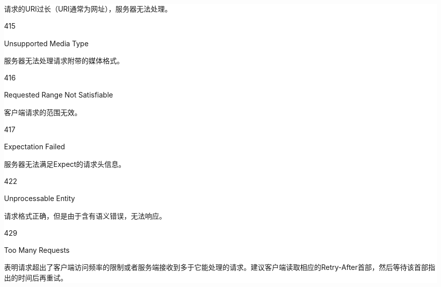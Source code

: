 </td>
<td class="cellrowborder" valign="top" width="57.379999999999995%" headers="mcps1.1.4.1.3 "><p id="p3804832912518"><a name="p3804832912518"></a><a name="p3804832912518"></a>请求的URI过长（URI通常为网址），服务器无法处理。</p>
</td>
</tr>
<tr id="row689064312518"><td class="cellrowborder" valign="top" width="13.270000000000001%" headers="mcps1.1.4.1.1 "><p id="p2127120412518"><a name="p2127120412518"></a><a name="p2127120412518"></a>415</p>
</td>
<td class="cellrowborder" valign="top" width="29.349999999999998%" headers="mcps1.1.4.1.2 "><p id="p4524592912518"><a name="p4524592912518"></a><a name="p4524592912518"></a>Unsupported Media Type</p>
</td>
<td class="cellrowborder" valign="top" width="57.379999999999995%" headers="mcps1.1.4.1.3 "><p id="p4104161012518"><a name="p4104161012518"></a><a name="p4104161012518"></a>服务器无法处理请求附带的媒体格式。</p>
</td>
</tr>
<tr id="row3383017712518"><td class="cellrowborder" valign="top" width="13.270000000000001%" headers="mcps1.1.4.1.1 "><p id="p5588984912518"><a name="p5588984912518"></a><a name="p5588984912518"></a>416</p>
</td>
<td class="cellrowborder" valign="top" width="29.349999999999998%" headers="mcps1.1.4.1.2 "><p id="p3078390512518"><a name="p3078390512518"></a><a name="p3078390512518"></a>Requested Range&nbsp;Not&nbsp;Satisfiable</p>
</td>
<td class="cellrowborder" valign="top" width="57.379999999999995%" headers="mcps1.1.4.1.3 "><p id="p1046835312518"><a name="p1046835312518"></a><a name="p1046835312518"></a>客户端请求的范围无效。</p>
</td>
</tr>
<tr id="row2710631812518"><td class="cellrowborder" valign="top" width="13.270000000000001%" headers="mcps1.1.4.1.1 "><p id="p4812815012518"><a name="p4812815012518"></a><a name="p4812815012518"></a>417</p>
</td>
<td class="cellrowborder" valign="top" width="29.349999999999998%" headers="mcps1.1.4.1.2 "><p id="p606609112518"><a name="p606609112518"></a><a name="p606609112518"></a>Expectation Failed</p>
</td>
<td class="cellrowborder" valign="top" width="57.379999999999995%" headers="mcps1.1.4.1.3 "><p id="p2159134812518"><a name="p2159134812518"></a><a name="p2159134812518"></a>服务器无法满足Expect的请求头信息。</p>
</td>
</tr>
<tr id="row6010440812518"><td class="cellrowborder" valign="top" width="13.270000000000001%" headers="mcps1.1.4.1.1 "><p id="p3661885912518"><a name="p3661885912518"></a><a name="p3661885912518"></a>422</p>
</td>
<td class="cellrowborder" valign="top" width="29.349999999999998%" headers="mcps1.1.4.1.2 "><p id="p1333757412518"><a name="p1333757412518"></a><a name="p1333757412518"></a>Unprocessable Entity</p>
</td>
<td class="cellrowborder" valign="top" width="57.379999999999995%" headers="mcps1.1.4.1.3 "><p id="p660171412518"><a name="p660171412518"></a><a name="p660171412518"></a>请求格式正确，但是由于含有语义错误，无法响应。</p>
</td>
</tr>
<tr id="row5941543012518"><td class="cellrowborder" valign="top" width="13.270000000000001%" headers="mcps1.1.4.1.1 "><p id="p4792049312518"><a name="p4792049312518"></a><a name="p4792049312518"></a>429</p>
</td>
<td class="cellrowborder" valign="top" width="29.349999999999998%" headers="mcps1.1.4.1.2 "><p id="p5635474512518"><a name="p5635474512518"></a><a name="p5635474512518"></a>Too Many Requests</p>
</td>
<td class="cellrowborder" valign="top" width="57.379999999999995%" headers="mcps1.1.4.1.3 "><p id="p133166612518"><a name="p133166612518"></a><a name="p133166612518"></a>表明请求超出了客户端访问频率的限制或者服务端接收到多于它能处理的请求。建议客户端读取相应的Retry-After首部，然后等待该首部指出的时间后再重试。</p>
</td>
</tr>